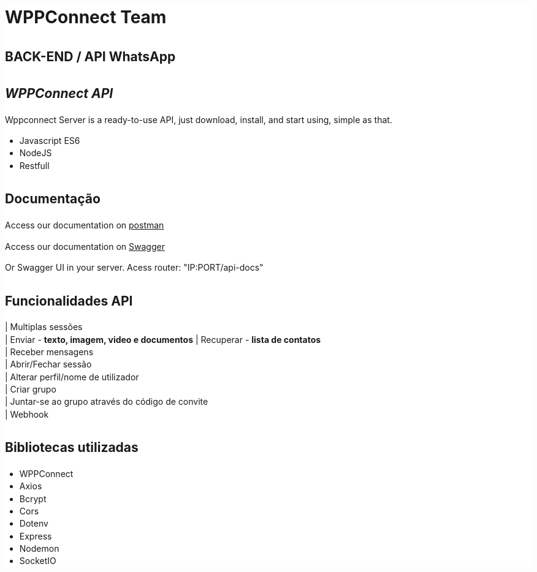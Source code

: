 # WPPConnect Team


## BACK-END / API WhatsApp
## _WPPConnect API_

Wppconnect Server is a ready-to-use API, just download, install, and start using, simple as that.

- Javascript ES6
- NodeJS
- Restfull

## Documentação

Access our documentation on [postman](https://documenter.getpostman.com/view/9139457/TzshF4jQ)

Access our documentation on [Swagger](https://wppconnect.io/swagger/wppconnect-server)

Or Swagger UI in your server. Acess router: "IP:PORT/api-docs"

## Funcionalidades API

| Multiplas sessões                              
| Enviar - **texto, imagem, video e documentos** 
| Recuperar - **lista de contatos**                
| Receber mensagens                     
| Abrir/Fechar sessão                   
| Alterar perfil/nome de utilizador             
| Criar grupo                        
| Juntar-se ao grupo através do código de convite            
| Webhook                              

## Bibliotecas utilizadas

- WPPConnect
- Axios
- Bcrypt
- Cors
- Dotenv
- Express
- Nodemon
- SocketIO
